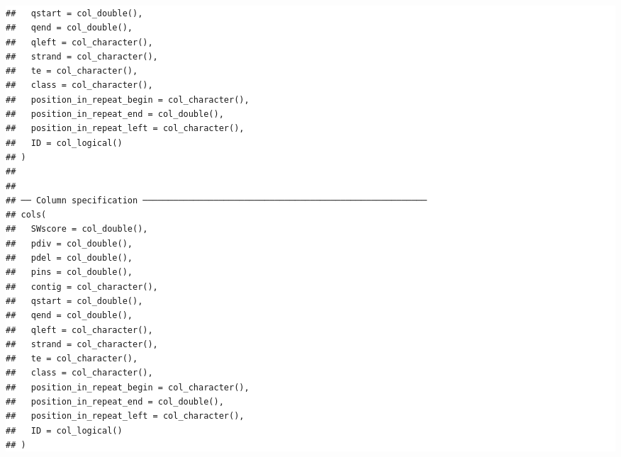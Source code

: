     ##   qstart = col_double(),
    ##   qend = col_double(),
    ##   qleft = col_character(),
    ##   strand = col_character(),
    ##   te = col_character(),
    ##   class = col_character(),
    ##   position_in_repeat_begin = col_character(),
    ##   position_in_repeat_end = col_double(),
    ##   position_in_repeat_left = col_character(),
    ##   ID = col_logical()
    ## )
    ## 
    ## 
    ## ── Column specification ────────────────────────────────────────────────────────
    ## cols(
    ##   SWscore = col_double(),
    ##   pdiv = col_double(),
    ##   pdel = col_double(),
    ##   pins = col_double(),
    ##   contig = col_character(),
    ##   qstart = col_double(),
    ##   qend = col_double(),
    ##   qleft = col_character(),
    ##   strand = col_character(),
    ##   te = col_character(),
    ##   class = col_character(),
    ##   position_in_repeat_begin = col_character(),
    ##   position_in_repeat_end = col_double(),
    ##   position_in_repeat_left = col_character(),
    ##   ID = col_logical()
    ## )